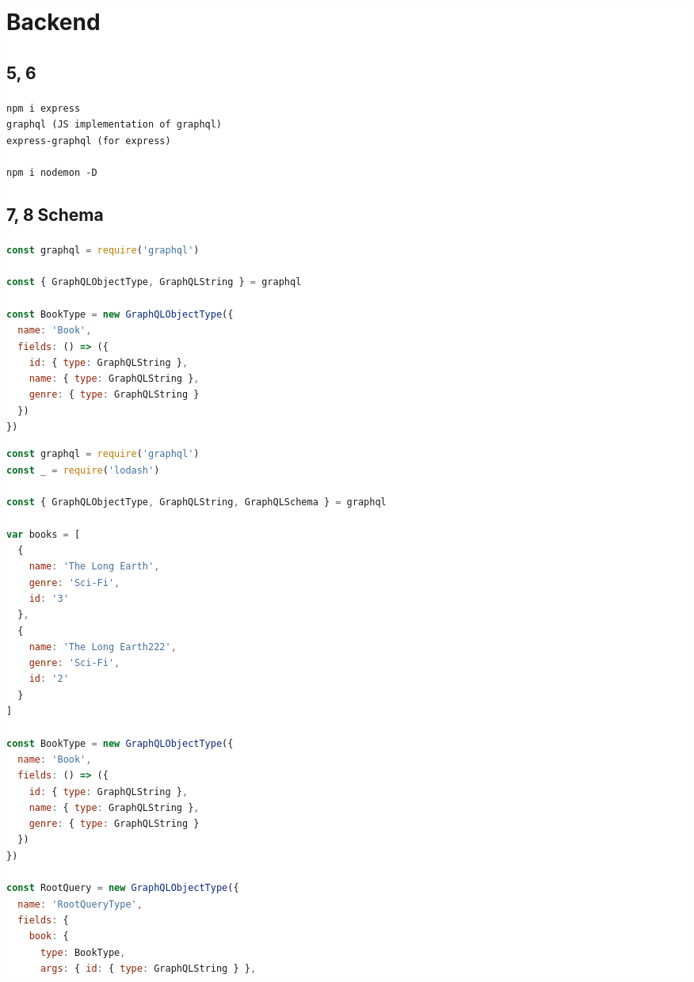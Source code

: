 # Backend

## 5, 6

```
npm i express
graphql (JS implementation of graphql)
express-graphql (for express)

npm i nodemon -D
```

## 7, 8 Schema

```js
const graphql = require('graphql')

const { GraphQLObjectType, GraphQLString } = graphql

const BookType = new GraphQLObjectType({
  name: 'Book',
  fields: () => ({
    id: { type: GraphQLString },
    name: { type: GraphQLString },
    genre: { type: GraphQLString }
  })
})
```

```js
const graphql = require('graphql')
const _ = require('lodash')

const { GraphQLObjectType, GraphQLString, GraphQLSchema } = graphql

var books = [
  {
    name: 'The Long Earth',
    genre: 'Sci-Fi',
    id: '3'
  },
  {
    name: 'The Long Earth222',
    genre: 'Sci-Fi',
    id: '2'
  }
]

const BookType = new GraphQLObjectType({
  name: 'Book',
  fields: () => ({
    id: { type: GraphQLString },
    name: { type: GraphQLString },
    genre: { type: GraphQLString }
  })
})

const RootQuery = new GraphQLObjectType({
  name: 'RootQueryType',
  fields: {
    book: {
      type: BookType,
      args: { id: { type: GraphQLString } },
```